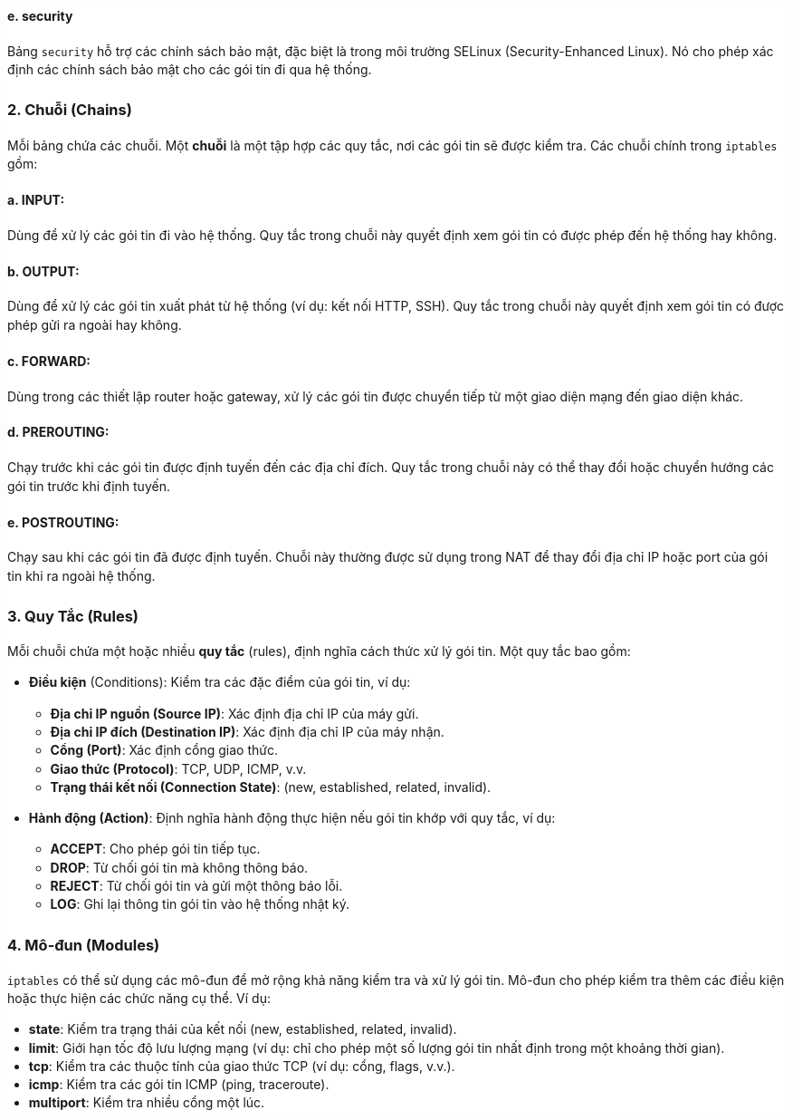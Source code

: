 #### e. **security**
Bảng `security` hỗ trợ các chính sách bảo mật, đặc biệt là trong môi trường SELinux (Security-Enhanced Linux). Nó cho phép xác định các chính sách bảo mật cho các gói tin đi qua hệ thống.


### 2. **Chuỗi (Chains)**

Mỗi bảng chứa các chuỗi. Một **chuỗi** là một tập hợp các quy tắc, nơi các gói tin sẽ được kiểm tra. Các chuỗi chính trong `iptables` gồm:

#### a. **INPUT**:
Dùng để xử lý các gói tin đi vào hệ thống. Quy tắc trong chuỗi này quyết định xem gói tin có được phép đến hệ thống hay không.

#### b. **OUTPUT**:
Dùng để xử lý các gói tin xuất phát từ hệ thống (ví dụ: kết nối HTTP, SSH). Quy tắc trong chuỗi này quyết định xem gói tin có được phép gửi ra ngoài hay không.

#### c. **FORWARD**:
Dùng trong các thiết lập router hoặc gateway, xử lý các gói tin được chuyển tiếp từ một giao diện mạng đến giao diện khác.

#### d. **PREROUTING**:
Chạy trước khi các gói tin được định tuyến đến các địa chỉ đích. Quy tắc trong chuỗi này có thể thay đổi hoặc chuyển hướng các gói tin trước khi định tuyến.

#### e. **POSTROUTING**:
Chạy sau khi các gói tin đã được định tuyến. Chuỗi này thường được sử dụng trong NAT để thay đổi địa chỉ IP hoặc port của gói tin khi ra ngoài hệ thống.


### 3. **Quy Tắc (Rules)**

Mỗi chuỗi chứa một hoặc nhiều **quy tắc** (rules), định nghĩa cách thức xử lý gói tin. Một quy tắc bao gồm:
- **Điều kiện** (Conditions): Kiểm tra các đặc điểm của gói tin, ví dụ:
  - **Địa chỉ IP nguồn (Source IP)**: Xác định địa chỉ IP của máy gửi.
  - **Địa chỉ IP đích (Destination IP)**: Xác định địa chỉ IP của máy nhận.
  - **Cổng (Port)**: Xác định cổng giao thức.
  - **Giao thức (Protocol)**: TCP, UDP, ICMP, v.v.
  - **Trạng thái kết nối (Connection State)**: (new, established, related, invalid).
  
- **Hành động (Action)**: Định nghĩa hành động thực hiện nếu gói tin khớp với quy tắc, ví dụ:
  - **ACCEPT**: Cho phép gói tin tiếp tục.
  - **DROP**: Từ chối gói tin mà không thông báo.
  - **REJECT**: Từ chối gói tin và gửi một thông báo lỗi.
  - **LOG**: Ghi lại thông tin gói tin vào hệ thống nhật ký.


### 4. **Mô-đun (Modules)**

`iptables` có thể sử dụng các mô-đun để mở rộng khả năng kiểm tra và xử lý gói tin. Mô-đun cho phép kiểm tra thêm các điều kiện hoặc thực hiện các chức năng cụ thể. Ví dụ:
- **state**: Kiểm tra trạng thái của kết nối (new, established, related, invalid).
- **limit**: Giới hạn tốc độ lưu lượng mạng (ví dụ: chỉ cho phép một số lượng gói tin nhất định trong một khoảng thời gian).
- **tcp**: Kiểm tra các thuộc tính của giao thức TCP (ví dụ: cổng, flags, v.v.).
- **icmp**: Kiểm tra các gói tin ICMP (ping, traceroute).
- **multiport**: Kiểm tra nhiều cổng một lúc.
